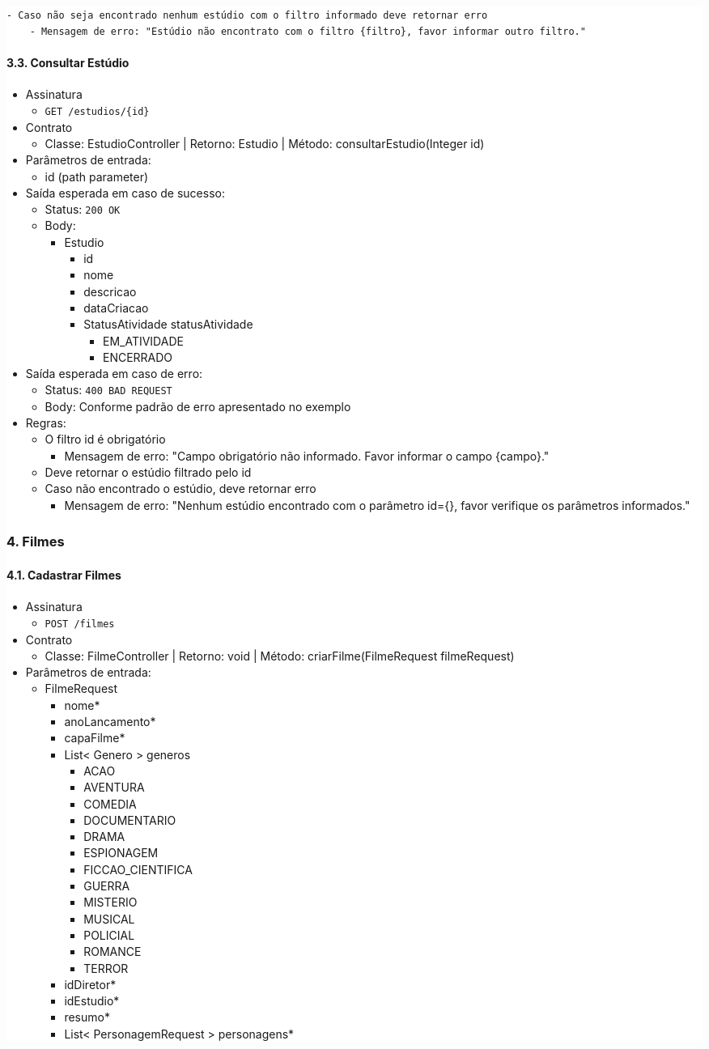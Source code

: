     - Caso não seja encontrado nenhum estúdio com o filtro informado deve retornar erro
        - Mensagem de erro: "Estúdio não encontrato com o filtro {filtro}, favor informar outro filtro."

#### 3.3. Consultar Estúdio

- Assinatura
    - `GET /estudios/{id}`
- Contrato
    - Classe: EstudioController | Retorno: Estudio | Método: consultarEstudio(Integer id)
- Parâmetros de entrada:
    - id (path parameter)
- Saída esperada em caso de sucesso:
    - Status: `200 OK`
    - Body:
        - Estudio
            - id
            - nome
            - descricao
            - dataCriacao
            - StatusAtividade statusAtividade
                - EM_ATIVIDADE
                - ENCERRADO
- Saída esperada em caso de erro:
    - Status: `400 BAD REQUEST`
    - Body: Conforme padrão de erro apresentado no exemplo
- Regras:
    - O filtro id é obrigatório
        - Mensagem de erro: "Campo obrigatório não informado. Favor informar o campo {campo}."
    - Deve retornar o estúdio filtrado pelo id
    - Caso não encontrado o estúdio, deve retornar erro
        - Mensagem de erro: "Nenhum estúdio encontrado com o parâmetro id={}, favor verifique os parâmetros informados."

### 4. Filmes

#### 4.1. Cadastrar Filmes

- Assinatura
    - `POST /filmes`
- Contrato
    - Classe: FilmeController | Retorno: void | Método: criarFilme(FilmeRequest filmeRequest)
- Parâmetros de entrada:
    - FilmeRequest
        - nome*
        - anoLancamento*
        - capaFilme*
        - List< Genero > generos
            - ACAO
            - AVENTURA
            - COMEDIA
            - DOCUMENTARIO
            - DRAMA
            - ESPIONAGEM
            - FICCAO_CIENTIFICA
            - GUERRA
            - MISTERIO
            - MUSICAL
            - POLICIAL
            - ROMANCE
            - TERROR
        - idDiretor*
        - idEstudio*
        - resumo*
        - List< PersonagemRequest > personagens*